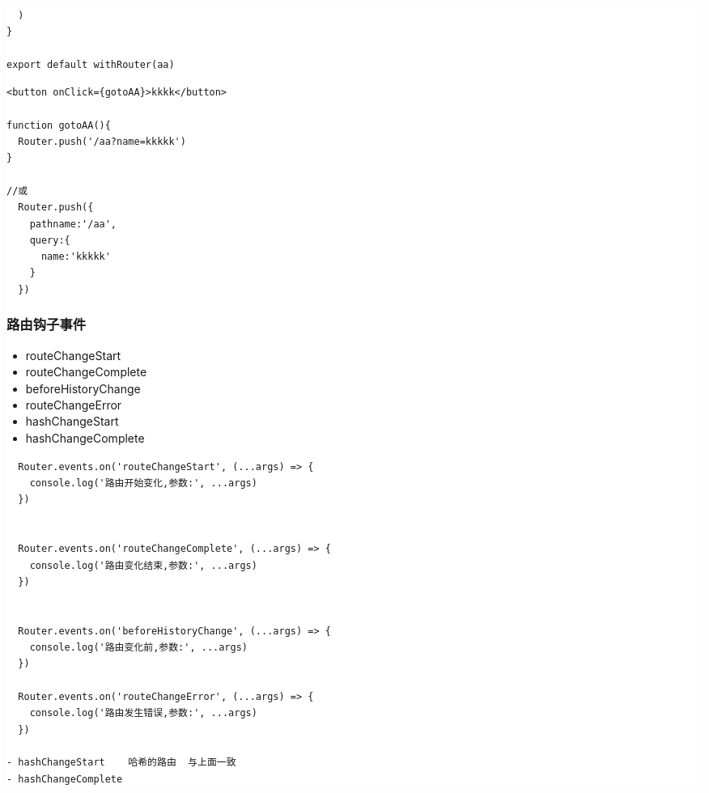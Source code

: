 ```
  )
}

export default withRouter(aa)
```

```
<button onClick={gotoAA}>kkkk</button>

function gotoAA(){
  Router.push('/aa?name=kkkkk')
}

//或
  Router.push({
    pathname:'/aa',
    query:{
      name:'kkkkk'
    }
  })
```

### 路由钩子事件

* routeChangeStart
* routeChangeComplete
* beforeHistoryChange
* routeChangeError
* hashChangeStart
* hashChangeComplete

```
  Router.events.on('routeChangeStart', (...args) => {
    console.log('路由开始变化,参数:', ...args)
  })


  Router.events.on('routeChangeComplete', (...args) => {
    console.log('路由变化结束,参数:', ...args)
  })


  Router.events.on('beforeHistoryChange', (...args) => {
    console.log('路由变化前,参数:', ...args)
  })
 
  Router.events.on('routeChangeError', (...args) => {
    console.log('路由发生错误,参数:', ...args)
  })
  
- hashChangeStart    哈希的路由  与上面一致
- hashChangeComplete
```
